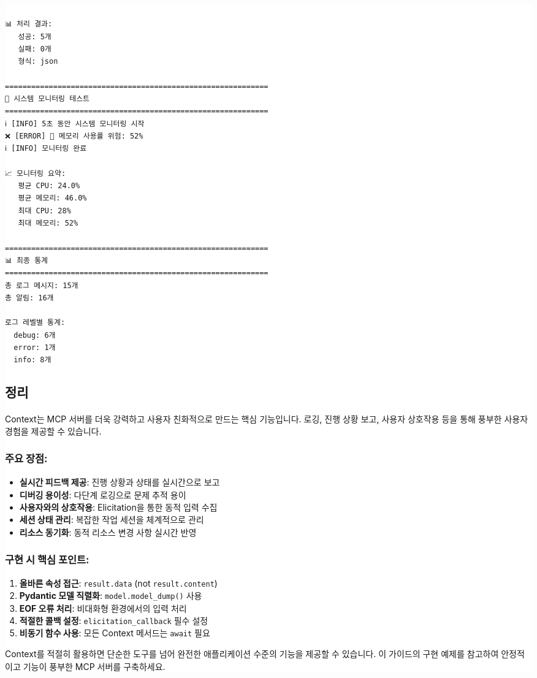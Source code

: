 ```

📊 처리 결과:
   성공: 5개
   실패: 0개
   형식: json

============================================================
🧪 시스템 모니터링 테스트
============================================================
ℹ️ [INFO] 5초 동안 시스템 모니터링 시작
❌ [ERROR] 🚨 메모리 사용률 위험: 52%
ℹ️ [INFO] 모니터링 완료

📈 모니터링 요약:
   평균 CPU: 24.0%
   평균 메모리: 46.0%
   최대 CPU: 28%
   최대 메모리: 52%

============================================================
📊 최종 통계
============================================================
총 로그 메시지: 15개
총 알림: 16개

로그 레벨별 통계:
  debug: 6개
  error: 1개
  info: 8개
```

## 정리

Context는 MCP 서버를 더욱 강력하고 사용자 친화적으로 만드는 핵심 기능입니다. 로깅, 진행 상황 보고, 사용자 상호작용 등을 통해 풍부한 사용자 경험을 제공할 수 있습니다.

### 주요 장점:
- **실시간 피드백 제공**: 진행 상황과 상태를 실시간으로 보고
- **디버깅 용이성**: 다단계 로깅으로 문제 추적 용이
- **사용자와의 상호작용**: Elicitation을 통한 동적 입력 수집
- **세션 상태 관리**: 복잡한 작업 세션을 체계적으로 관리
- **리소스 동기화**: 동적 리소스 변경 사항 실시간 반영

### 구현 시 핵심 포인트:
1. **올바른 속성 접근**: `result.data` (not `result.content`)
2. **Pydantic 모델 직렬화**: `model.model_dump()` 사용
3. **EOF 오류 처리**: 비대화형 환경에서의 입력 처리
4. **적절한 콜백 설정**: `elicitation_callback` 필수 설정
5. **비동기 함수 사용**: 모든 Context 메서드는 `await` 필요

Context를 적절히 활용하면 단순한 도구를 넘어 완전한 애플리케이션 수준의 기능을 제공할 수 있습니다. 이 가이드의 구현 예제를 참고하여 안정적이고 기능이 풍부한 MCP 서버를 구축하세요. 